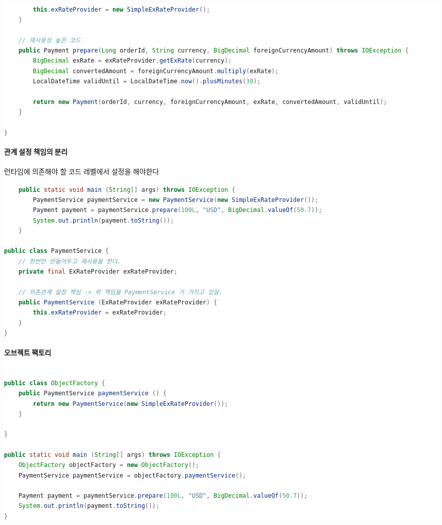 ```java
		this.exRateProvider = new SimpleExRateProvider();
	}

	// 재사용성 높은 코드
	public Payment prepare(Long orderId, String currency, BigDecimal foreignCurrencyAmount) throws IOException {
		BigDecimal exRate = exRateProvider.getExRate(currency);
		BigDecimal convertedAmount = foreignCurrencyAmount.multiply(exRate);
		LocalDateTime validUntil = LocalDateTime.now().plusMinutes(30);

		return new Payment(orderId, currency, foreignCurrencyAmount, exRate, convertedAmount, validUntil);
	}

}
```

#### 관계 설정 책임의 분리
런타임에 의존해야 할 코드 레벨에서 설정을 해야한다 <br>
```java
	public static void main (String[] args) throws IOException {
		PaymentService paymentService = new PaymentService(new SimpleExRateProvider());
		Payment payment = paymentService.prepare(100L, "USD", BigDecimal.valueOf(50.7));
		System.out.println(payment.toString());
	}

public class PaymentService {
	// 한번만 만들어두고 재사용을 한다.
	private final ExRateProvider exRateProvider;

	// 의존관계 설정 책임 -> 위 책임을 PaymentService 가 가지고 있음.
	public PaymentService (ExRateProvider exRateProvider) {
		this.exRateProvider = exRateProvider;
	}
}

```

#### 오브젝트 팩토리
```java

public class ObjectFactory {
	public PaymentService paymentService () {
		return new PaymentService(new SimpleExRateProvider());
	}

}

public static void main (String[] args) throws IOException {
	ObjectFactory objectFactory = new ObjectFactory();
	PaymentService paymentService = objectFactory.paymentService();

	Payment payment = paymentService.prepare(100L, "USD", BigDecimal.valueOf(50.7));
	System.out.println(payment.toString());
}

```
